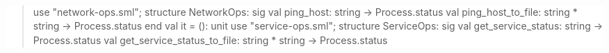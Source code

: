> use "network-ops.sml";
structure NetworkOps:
sig
val ping_host: string -> Process.status
val ping_host_to_file: string * string -> Process.status
end
val it = (): unit
> use "service-ops.sml";
structure ServiceOps:
sig
val get_service_status: string -> Process.status
val get_service_status_to_file: string * string -> Process.status
